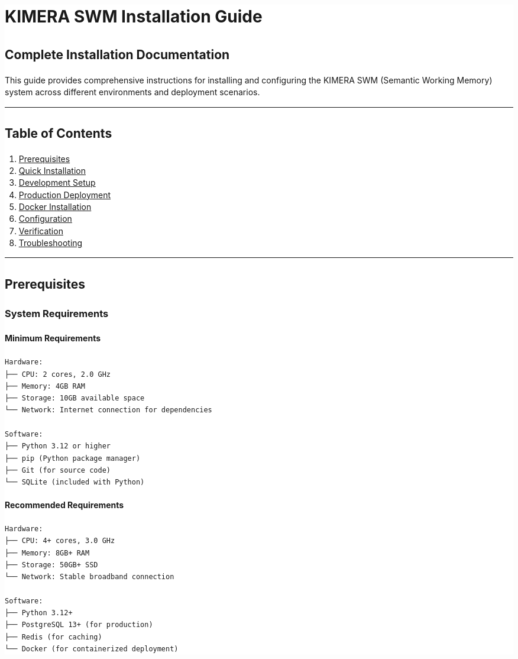 # KIMERA SWM Installation Guide

## Complete Installation Documentation

This guide provides comprehensive instructions for installing and configuring the KIMERA SWM (Semantic Working Memory) system across different environments and deployment scenarios.

---

## Table of Contents

1. [Prerequisites](#prerequisites)
2. [Quick Installation](#quick-installation)
3. [Development Setup](#development-setup)
4. [Production Deployment](#production-deployment)
5. [Docker Installation](#docker-installation)
6. [Configuration](#configuration)
7. [Verification](#verification)
8. [Troubleshooting](#troubleshooting)

---

## Prerequisites

### System Requirements

#### Minimum Requirements
```
Hardware:
├── CPU: 2 cores, 2.0 GHz
├── Memory: 4GB RAM
├── Storage: 10GB available space
└── Network: Internet connection for dependencies

Software:
├── Python 3.12 or higher
├── pip (Python package manager)
├── Git (for source code)
└── SQLite (included with Python)
```

#### Recommended Requirements
```
Hardware:
├── CPU: 4+ cores, 3.0 GHz
├── Memory: 8GB+ RAM
├── Storage: 50GB+ SSD
└── Network: Stable broadband connection

Software:
├── Python 3.12+
├── PostgreSQL 13+ (for production)
├── Redis (for caching)
└── Docker (for containerized deployment)
```
